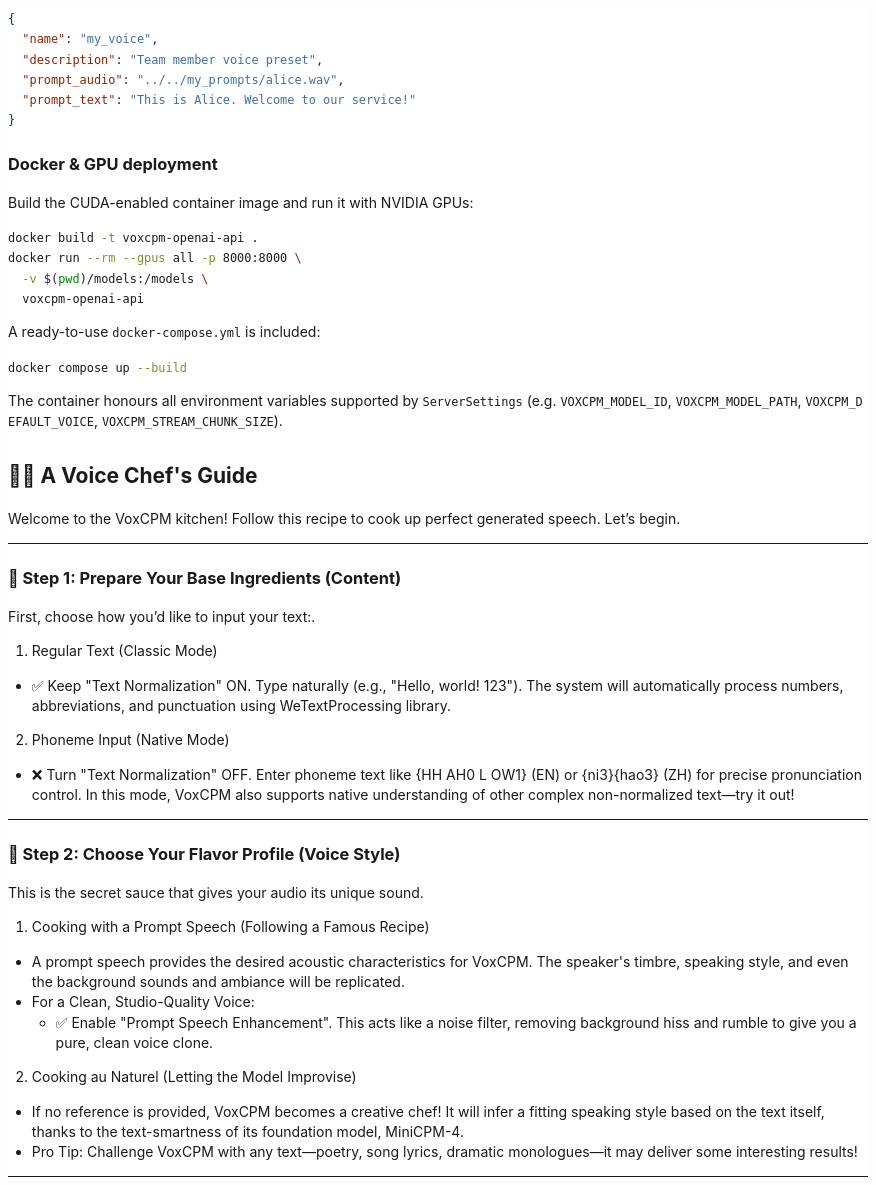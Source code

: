 ```json
{
  "name": "my_voice",
  "description": "Team member voice preset",
  "prompt_audio": "../../my_prompts/alice.wav",
  "prompt_text": "This is Alice. Welcome to our service!"
}
```

### Docker & GPU deployment

Build the CUDA-enabled container image and run it with NVIDIA GPUs:

```bash
docker build -t voxcpm-openai-api .
docker run --rm --gpus all -p 8000:8000 \
  -v $(pwd)/models:/models \
  voxcpm-openai-api
```

A ready-to-use `docker-compose.yml` is included:

```bash
docker compose up --build
```

The container honours all environment variables supported by `ServerSettings` (e.g. `VOXCPM_MODEL_ID`, `VOXCPM_MODEL_PATH`, `VOXCPM_DEFAULT_VOICE`, `VOXCPM_STREAM_CHUNK_SIZE`).

## 👩‍🍳 A Voice Chef's Guide
Welcome to the VoxCPM kitchen! Follow this recipe to cook up perfect generated speech. Let’s begin.

---
### 🥚 Step 1: Prepare Your Base Ingredients (Content)

First, choose how you’d like to input your text:.
1. Regular Text (Classic Mode)
- ✅ Keep "Text Normalization" ON. Type naturally (e.g., "Hello, world! 123"). The system will automatically process numbers, abbreviations, and punctuation using WeTextProcessing library.
2. Phoneme Input (Native Mode)
- ❌ Turn "Text Normalization" OFF. Enter phoneme text like {HH AH0 L OW1} (EN) or {ni3}{hao3} (ZH) for precise pronunciation  control. In this mode, VoxCPM also supports native understanding of other complex non-normalized text—try it out!

---
### 🍳 Step 2: Choose Your Flavor Profile (Voice Style) 

This is the secret sauce that gives your audio its unique sound.
1. Cooking with a Prompt Speech (Following a Famous Recipe)
  - A prompt speech provides the desired acoustic characteristics for VoxCPM. The speaker's timbre, speaking style, and even the background sounds and ambiance will be replicated.
  - For a Clean, Studio-Quality Voice:
    - ✅ Enable "Prompt Speech Enhancement". This acts like a noise filter, removing background hiss and rumble to give you a pure, clean voice clone.
2. Cooking au Naturel (Letting the Model Improvise)
  - If no reference is provided, VoxCPM becomes a creative chef! It will infer a fitting speaking style based on the text itself, thanks to the text-smartness of its foundation model, MiniCPM-4.
  - Pro Tip: Challenge VoxCPM with any text—poetry, song lyrics, dramatic monologues—it may deliver some interesting results!

---